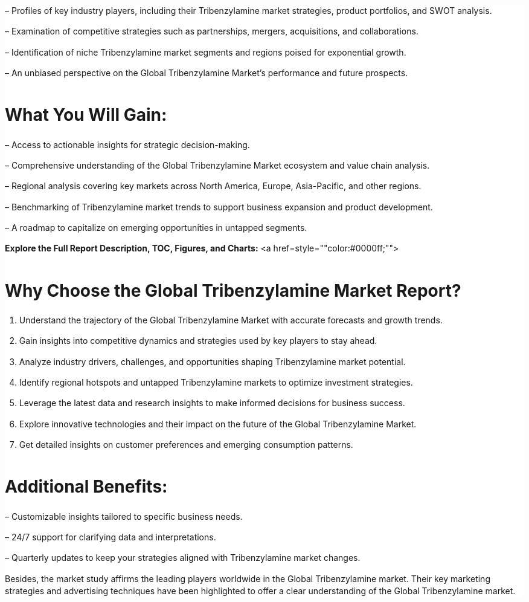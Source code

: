 – Profiles of key industry players, including their Tribenzylamine market strategies, product portfolios, and SWOT analysis.

– Examination of competitive strategies such as partnerships, mergers, acquisitions, and collaborations.

– Identification of niche Tribenzylamine market segments and regions poised for exponential growth.

– An unbiased perspective on the Global Tribenzylamine Market’s performance and future prospects.

# <strong>What You Will Gain:</strong>

– Access to actionable insights for strategic decision-making.

– Comprehensive understanding of the Global Tribenzylamine Market ecosystem and value chain analysis.

– Regional analysis covering key markets across North America, Europe, Asia-Pacific, and other regions.

– Benchmarking of Tribenzylamine market trends to support business expansion and product development.

– A roadmap to capitalize on emerging opportunities in untapped segments.

<strong>Explore the Full Report Description, TOC, Figures, and Charts:</strong>
<a href=style=""color:#0000ff;""></a>

# <strong>Why Choose the Global Tribenzylamine Market Report?</strong>

1. Understand the trajectory of the Global Tribenzylamine Market with accurate forecasts and growth trends.

2. Gain insights into competitive dynamics and strategies used by key players to stay ahead.

3. Analyze industry drivers, challenges, and opportunities shaping Tribenzylamine market potential.

4. Identify regional hotspots and untapped Tribenzylamine markets to optimize investment strategies.

5. Leverage the latest data and research insights to make informed decisions for business success.

6. Explore innovative technologies and their impact on the future of the Global Tribenzylamine Market.

7. Get detailed insights on customer preferences and emerging consumption patterns.

# <strong>Additional Benefits:</strong>

– Customizable insights tailored to specific business needs.

– 24/7 support for clarifying data and interpretations.

– Quarterly updates to keep your strategies aligned with Tribenzylamine market changes.

Besides, the market study affirms the leading players worldwide in the Global Tribenzylamine market. Their key marketing strategies and advertising techniques have been highlighted to offer a clear understanding of the Global Tribenzylamine market.
